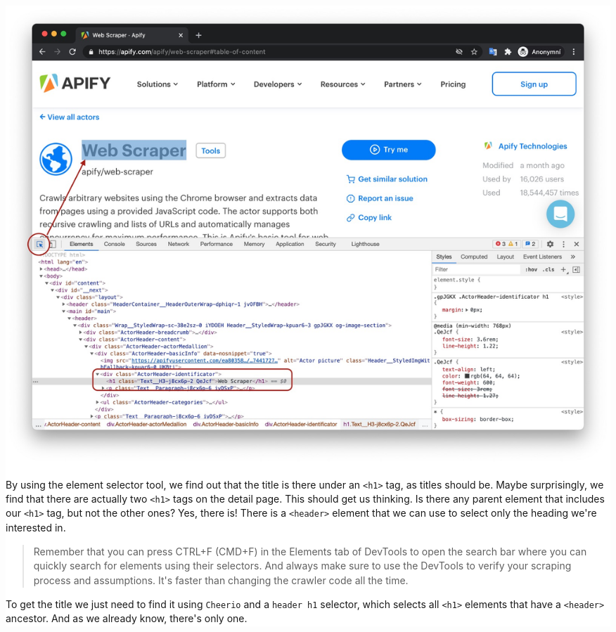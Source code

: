 ![actor title](/img/getting-started/title-01.jpg 'Finding actor title in DevTools.')

By using the element selector tool, we find out that the title is there under an `<h1>` tag, as titles should be.
Maybe surprisingly, we find that there are actually two `<h1>` tags on the detail page. This should get us thinking.
Is there any parent element that includes our `<h1>` tag, but not the other ones? Yes, there is! There is a `<header>`
element that we can use to select only the heading we're interested in.

> Remember that you can press CTRL+F (CMD+F) in the Elements tab of DevTools to open the search bar where you can quickly search for elements using
> their selectors. And always make sure to use the DevTools to verify your scraping process and assumptions. It's faster than changing the crawler
> code all the time.

To get the title we just need to find it using `Cheerio` and a `header h1` selector, which selects all `<h1>` elements that have a `<header>` ancestor.
And as we already know, there's only one.
